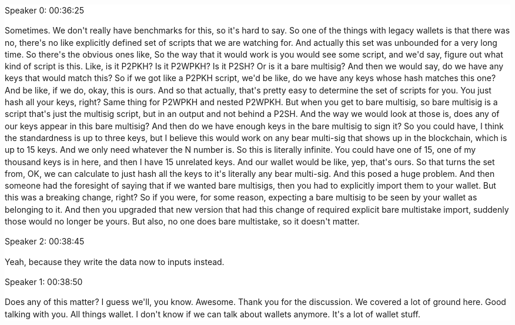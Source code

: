 Speaker 0: 00:36:25

Sometimes.
We don't really have benchmarks for this, so it's hard to say.
So one of the things with legacy wallets is that there was no, there's no like explicitly defined set of scripts that we are watching for.
And actually this set was unbounded for a very long time.
So there's the obvious ones like, So the way that it would work is you would see some script, and we'd say, figure out what kind of script is this.
Like, is it P2PKH?
Is it P2WPKH?
Is it P2SH?
Or is it a bare multisig?
And then we would say, do we have any keys that would match this?
So if we got like a P2PKH script, we'd be like, do we have any keys whose hash matches this one?
And be like, if we do, okay, this is ours.
And so that actually, that's pretty easy to determine the set of scripts for you.
You just hash all your keys, right?
Same thing for P2WPKH and nested P2WPKH.
But when you get to bare multisig, so bare multisig is a script that's just the multisig script, but in an output and not behind a P2SH.
And the way we would look at those is, does any of our keys appear in this bare multisig?
And then do we have enough keys in the bare multisig to sign it?
So you could have, I think the standardness is up to three keys, but I believe this would work on any bear multi-sig that shows up in the blockchain, which is up to 15 keys.
And we only need whatever the N number is.
So this is literally infinite.
You could have one of 15, one of my thousand keys is in here, and then I have 15 unrelated keys.
And our wallet would be like, yep, that's ours.
So that turns the set from, OK, we can calculate to just hash all the keys to it's literally any bear multi-sig.
And this posed a huge problem.
And then someone had the foresight of saying that if we wanted bare multisigs, then you had to explicitly import them to your wallet.
But this was a breaking change, right?
So if you were, for some reason, expecting a bare multisig to be seen by your wallet as belonging to it.
And then you upgraded that new version that had this change of required explicit bare multistake import, suddenly those would no longer be yours.
But also, no one does bare multistake, so it doesn't matter.

Speaker 2: 00:38:45

Yeah, because they write the data now to inputs instead.

Speaker 1: 00:38:50

Does any of this matter?
I guess we'll, you know.
Awesome.
Thank you for the discussion.
We covered a lot of ground here.
Good talking with you.
All things wallet.
I don't know if we can talk about wallets anymore.
It's a lot of wallet stuff.
